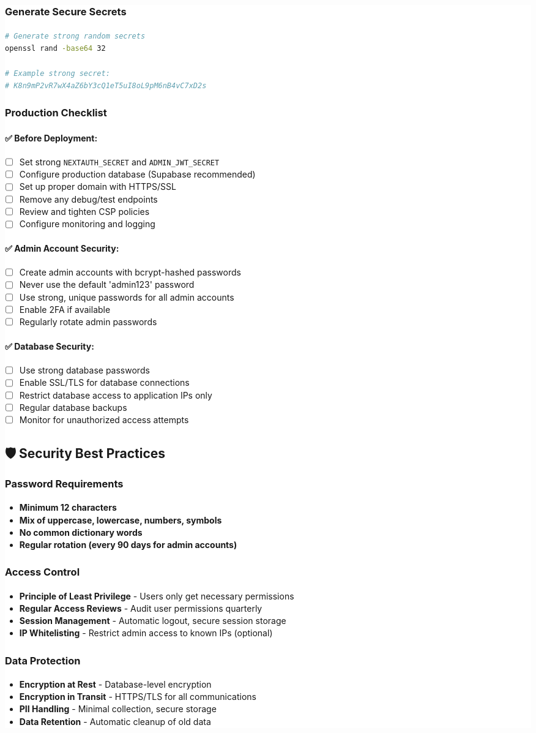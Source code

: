 ### Generate Secure Secrets
```bash
# Generate strong random secrets
openssl rand -base64 32

# Example strong secret:
# K8n9mP2vR7wX4aZ6bY3cQ1eT5uI8oL9pM6nB4vC7xD2s
```

### Production Checklist

#### ✅ **Before Deployment:**
- [ ] Set strong `NEXTAUTH_SECRET` and `ADMIN_JWT_SECRET`
- [ ] Configure production database (Supabase recommended)
- [ ] Set up proper domain with HTTPS/SSL
- [ ] Remove any debug/test endpoints
- [ ] Review and tighten CSP policies
- [ ] Configure monitoring and logging

#### ✅ **Admin Account Security:**
- [ ] Create admin accounts with bcrypt-hashed passwords
- [ ] Never use the default 'admin123' password
- [ ] Use strong, unique passwords for all admin accounts
- [ ] Enable 2FA if available
- [ ] Regularly rotate admin passwords

#### ✅ **Database Security:**
- [ ] Use strong database passwords
- [ ] Enable SSL/TLS for database connections
- [ ] Restrict database access to application IPs only
- [ ] Regular database backups
- [ ] Monitor for unauthorized access attempts

## 🛡️ Security Best Practices

### Password Requirements
- **Minimum 12 characters**
- **Mix of uppercase, lowercase, numbers, symbols**
- **No common dictionary words**
- **Regular rotation (every 90 days for admin accounts)**

### Access Control
- **Principle of Least Privilege** - Users only get necessary permissions
- **Regular Access Reviews** - Audit user permissions quarterly
- **Session Management** - Automatic logout, secure session storage
- **IP Whitelisting** - Restrict admin access to known IPs (optional)

### Data Protection
- **Encryption at Rest** - Database-level encryption
- **Encryption in Transit** - HTTPS/TLS for all communications
- **PII Handling** - Minimal collection, secure storage
- **Data Retention** - Automatic cleanup of old data
